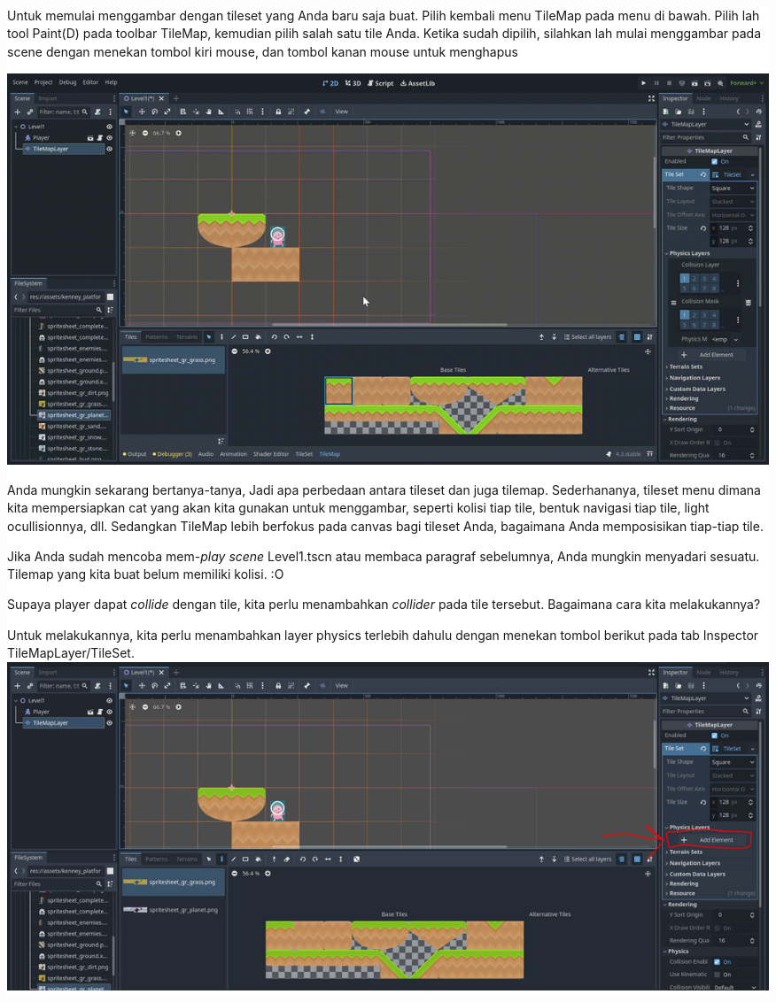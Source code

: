 Untuk memulai menggambar dengan tileset yang Anda baru saja buat. Pilih kembali menu TileMap pada menu di bawah. Pilih lah tool Paint(D) pada toolbar TileMap, kemudian pilih salah satu tile Anda. Ketika sudah dipilih, silahkan lah mulai menggambar pada scene dengan menekan tombol kiri mouse, dan tombol kanan mouse untuk menghapus

![TileMap Painting](images/TilemapPainting.gif)

Anda mungkin sekarang bertanya-tanya, Jadi apa perbedaan antara tileset dan juga tilemap. Sederhananya, tileset menu dimana kita mempersiapkan cat yang akan kita gunakan untuk menggambar, seperti kolisi tiap tile, bentuk navigasi tiap tile, light ocullisionnya, dll. Sedangkan TileMap lebih berfokus pada canvas bagi tileset Anda, bagaimana Anda memposisikan tiap-tiap tile. 

Jika Anda sudah mencoba mem-_play scene_ Level1.tscn atau membaca paragraf sebelumnya, Anda mungkin menyadari sesuatu. Tilemap yang kita buat belum memiliki kolisi. :O

Supaya player dapat _collide_ dengan tile, kita perlu menambahkan _collider_ pada tile tersebut. Bagaimana cara kita melakukannya?

Untuk melakukannya, kita perlu menambahkan layer physics terlebih dahulu dengan menekan tombol berikut pada tab Inspector TileMapLayer/TileSet.
![addphysicslayer](images/addphysicslayer.png)

